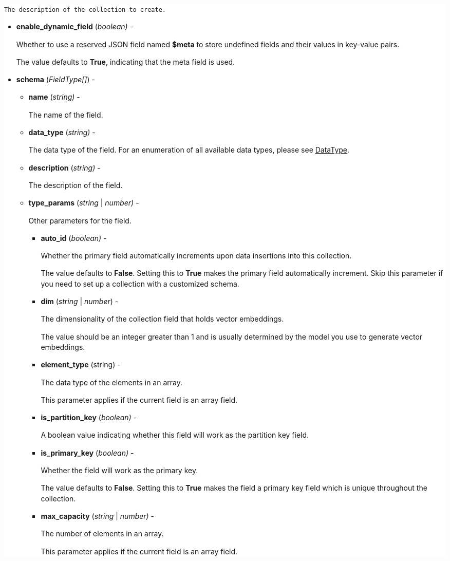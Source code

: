     The description of the collection to create.

- **enable_dynamic_field** (*boolean)* -

    Whether to use a reserved JSON field named **$meta** to store undefined fields and their values in key-value pairs.

    The value defaults to **True**, indicating that the meta field is used.

- **schema** (*FieldType[]*) -

    - **name** (*string)* -

        The name of the field.

    - **data_type** (*string)* -

        The data type of the field. For an enumeration of all available data types, please see [DataType](DataType.md).

    - **description** (*string)* -

        The description of the field.

    - **type_params** (*string* | *number)* -

        Other parameters for the field.

        - **auto_id** (*boolean)* -

            Whether the primary field automatically increments upon data insertions into this collection.

            The value defaults to **False**. Setting this to **True** makes the primary field automatically increment. Skip this parameter if you need to set up a collection with a customized schema.

        - **dim** (*string* | *number*) -

            The dimensionality of the collection field that holds vector embeddings. 

            The value should be an integer greater than 1 and is usually determined by the model you use to generate vector embeddings.

        - **element_type** (string) -

            The data type of the elements in an array. 

            This parameter applies if the current field is an array field.

        - **is_partition_key** (*boolean)* -

            A boolean value indicating whether this field will work as the partition key field.

        - **is_primary_key** (*boolean)* -

            Whether the field will work as the primary key.

            The value defaults to **False**. Setting this to **True** makes the field a primary key field which is unique throughout the collection.

        - **max_capacity** (*string* | *number)* -

            The number of elements in an array.

            This parameter applies if the current field is an array field.
